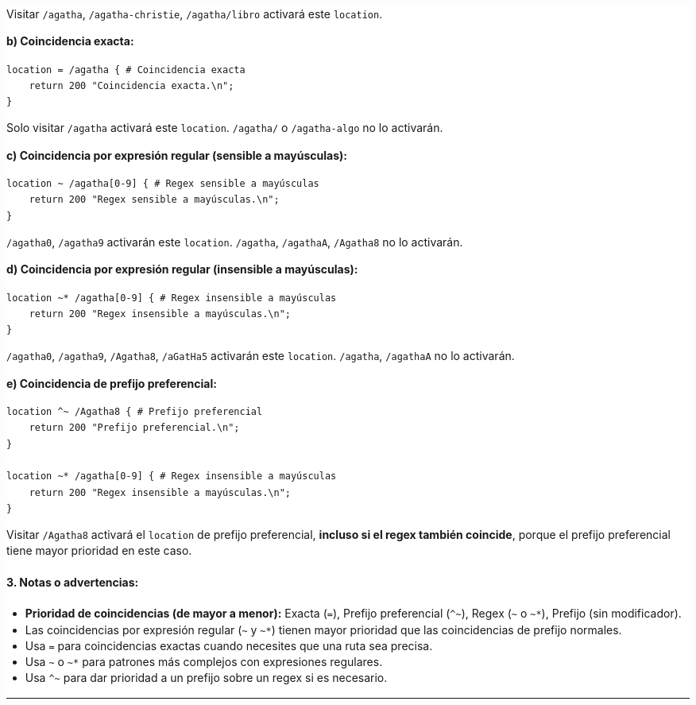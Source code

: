 Visitar `/agatha`, `/agatha-christie`, `/agatha/libro` activará este `location`.

**b) Coincidencia exacta:**

```nginx
location = /agatha { # Coincidencia exacta
    return 200 "Coincidencia exacta.\n";
}
```

Solo visitar `/agatha` activará este `location`. `/agatha/` o `/agatha-algo` no lo activarán.

**c) Coincidencia por expresión regular (sensible a mayúsculas):**

```nginx
location ~ /agatha[0-9] { # Regex sensible a mayúsculas
    return 200 "Regex sensible a mayúsculas.\n";
}
```

`/agatha0`, `/agatha9` activarán este `location`. `/agatha`, `/agathaA`, `/Agatha8` no lo activarán.

**d) Coincidencia por expresión regular (insensible a mayúsculas):**

```nginx
location ~* /agatha[0-9] { # Regex insensible a mayúsculas
    return 200 "Regex insensible a mayúsculas.\n";
}
```

`/agatha0`, `/agatha9`, `/Agatha8`, `/aGatHa5` activarán este `location`. `/agatha`, `/agathaA` no lo activarán.

**e) Coincidencia de prefijo preferencial:**

```nginx
location ^~ /Agatha8 { # Prefijo preferencial
    return 200 "Prefijo preferencial.\n";
}

location ~* /agatha[0-9] { # Regex insensible a mayúsculas
    return 200 "Regex insensible a mayúsculas.\n";
}
```

Visitar `/Agatha8` activará el `location` de prefijo preferencial, **incluso si el regex también coincide**, porque el prefijo preferencial tiene mayor prioridad en este caso.

#### 3. **Notas o advertencias:**

- **Prioridad de coincidencias (de mayor a menor):** Exacta (`=`), Prefijo preferencial (`^~`), Regex (`~` o `~*`), Prefijo (sin modificador).
- Las coincidencias por expresión regular (`~` y `~*`) tienen mayor prioridad que las coincidencias de prefijo normales.
- Usa `=` para coincidencias exactas cuando necesites que una ruta sea precisa.
- Usa `~` o `~*` para patrones más complejos con expresiones regulares.
- Usa `^~` para dar prioridad a un prefijo sobre un regex si es necesario.

---
